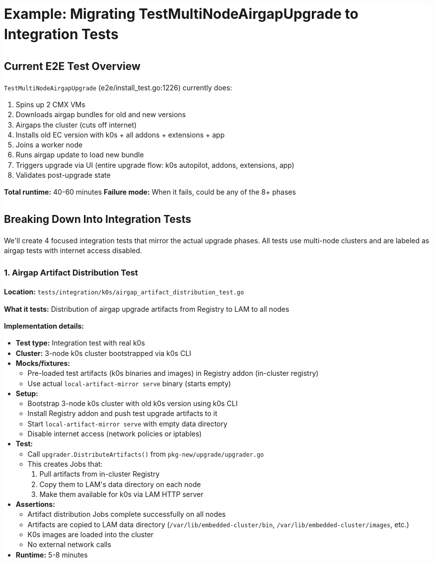# Example: Migrating TestMultiNodeAirgapUpgrade to Integration Tests

## Current E2E Test Overview

`TestMultiNodeAirgapUpgrade` (e2e/install_test.go:1226) currently does:
1. Spins up 2 CMX VMs
2. Downloads airgap bundles for old and new versions
3. Airgaps the cluster (cuts off internet)
4. Installs old EC version with k0s + all addons + extensions + app
5. Joins a worker node
6. Runs airgap update to load new bundle
7. Triggers upgrade via UI (entire upgrade flow: k0s autopilot, addons, extensions, app)
8. Validates post-upgrade state

**Total runtime:** 40-60 minutes
**Failure mode:** When it fails, could be any of the 8+ phases

## Breaking Down Into Integration Tests

We'll create 4 focused integration tests that mirror the actual upgrade phases. All tests use multi-node clusters and are labeled as airgap tests with internet access disabled.

### 1. Airgap Artifact Distribution Test
**Location:** `tests/integration/k0s/airgap_artifact_distribution_test.go`

**What it tests:** Distribution of airgap upgrade artifacts from Registry to LAM to all nodes

**Implementation details:**
- **Test type:** Integration test with real k0s
- **Cluster:** 3-node k0s cluster bootstrapped via k0s CLI
- **Mocks/fixtures:**
  - Pre-loaded test artifacts (k0s binaries and images) in Registry addon (in-cluster registry)
  - Use actual `local-artifact-mirror serve` binary (starts empty)
- **Setup:**
  - Bootstrap 3-node k0s cluster with old k0s version using k0s CLI
  - Install Registry addon and push test upgrade artifacts to it
  - Start `local-artifact-mirror serve` with empty data directory
  - Disable internet access (network policies or iptables)
- **Test:**
  - Call `upgrader.DistributeArtifacts()` from `pkg-new/upgrade/upgrader.go`
  - This creates Jobs that:
    1. Pull artifacts from in-cluster Registry
    2. Copy them to LAM's data directory on each node
    3. Make them available for k0s via LAM HTTP server
- **Assertions:**
  - Artifact distribution Jobs complete successfully on all nodes
  - Artifacts are copied to LAM data directory (`/var/lib/embedded-cluster/bin`, `/var/lib/embedded-cluster/images`, etc.)
  - K0s images are loaded into the cluster
  - No external network calls
- **Runtime:** 5-8 minutes

